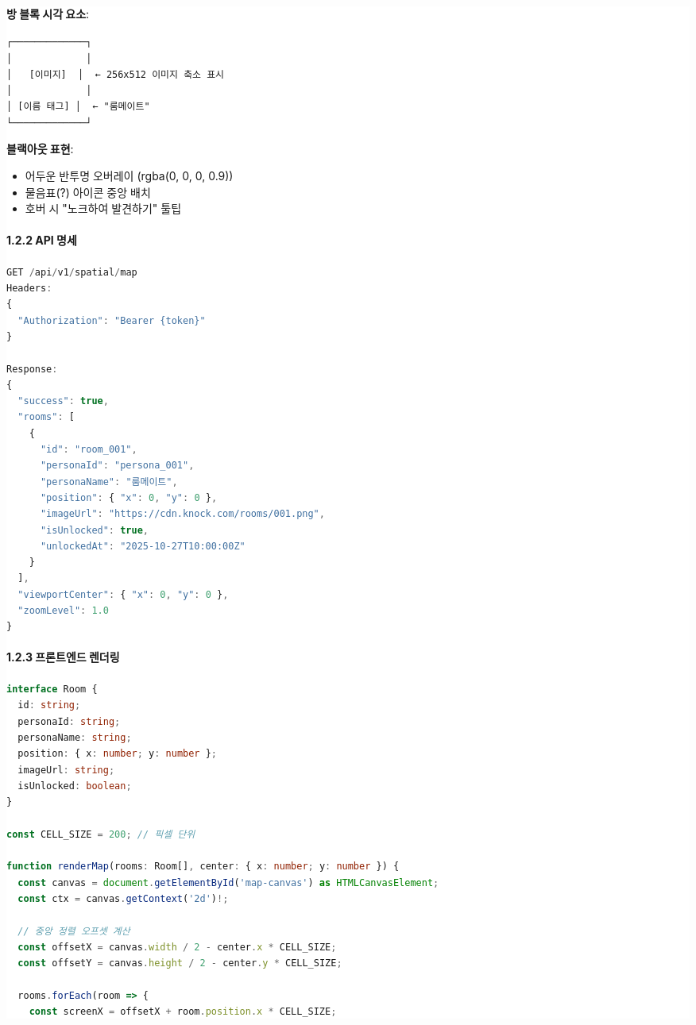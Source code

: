 **방 블록 시각 요소**:
```
┌─────────────┐
│             │
│   [이미지]  │  ← 256x512 이미지 축소 표시
│             │
│ [이름 태그] │  ← "룸메이트"
└─────────────┘
```

**블랙아웃 표현**:
- 어두운 반투명 오버레이 (rgba(0, 0, 0, 0.9))
- 물음표(?) 아이콘 중앙 배치
- 호버 시 "노크하여 발견하기" 툴팁

#### 1.2.2 API 명세
```typescript
GET /api/v1/spatial/map
Headers:
{
  "Authorization": "Bearer {token}"
}

Response:
{
  "success": true,
  "rooms": [
    {
      "id": "room_001",
      "personaId": "persona_001",
      "personaName": "룸메이트",
      "position": { "x": 0, "y": 0 },
      "imageUrl": "https://cdn.knock.com/rooms/001.png",
      "isUnlocked": true,
      "unlockedAt": "2025-10-27T10:00:00Z"
    }
  ],
  "viewportCenter": { "x": 0, "y": 0 },
  "zoomLevel": 1.0
}
```

#### 1.2.3 프론트엔드 렌더링
```typescript
interface Room {
  id: string;
  personaId: string;
  personaName: string;
  position: { x: number; y: number };
  imageUrl: string;
  isUnlocked: boolean;
}

const CELL_SIZE = 200; // 픽셀 단위

function renderMap(rooms: Room[], center: { x: number; y: number }) {
  const canvas = document.getElementById('map-canvas') as HTMLCanvasElement;
  const ctx = canvas.getContext('2d')!;

  // 중앙 정렬 오프셋 계산
  const offsetX = canvas.width / 2 - center.x * CELL_SIZE;
  const offsetY = canvas.height / 2 - center.y * CELL_SIZE;

  rooms.forEach(room => {
    const screenX = offsetX + room.position.x * CELL_SIZE;
```